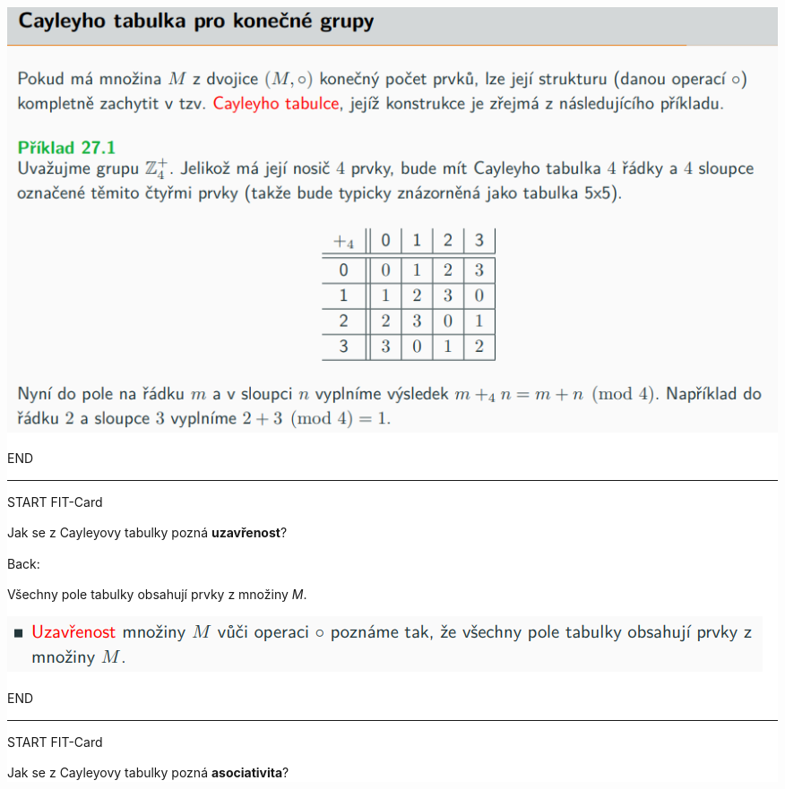 ![](../../../Assets/Pasted%20image%2020241125154232.png)


END

---


START
FIT-Card

Jak se z Cayleyovy tabulky pozná **uzavřenost**?

Back:

Všechny pole tabulky obsahují prvky z množiny $M$.


![](../../../Assets/Pasted%20image%2020241125154407.png)


END

---

START
FIT-Card

Jak se z Cayleyovy tabulky pozná **asociativita**?
